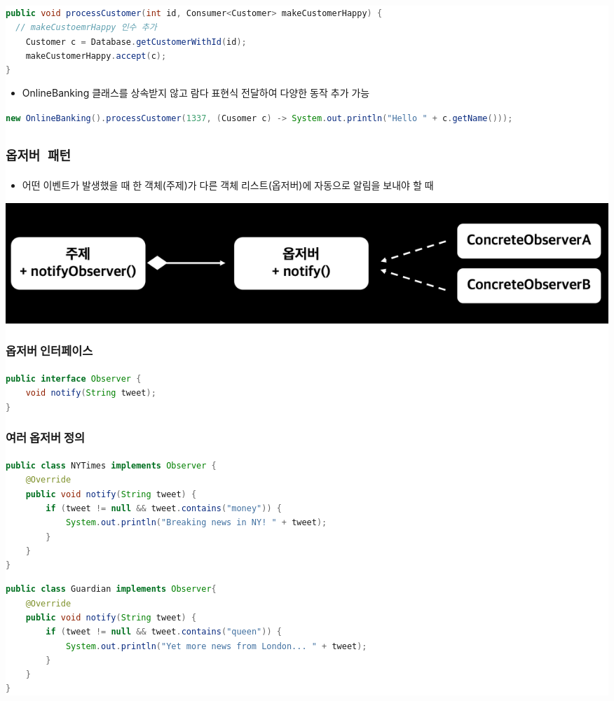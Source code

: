 ```java
public void processCustomer(int id, Consumer<Customer> makeCustomerHappy) {
  // makeCustoemrHappy 인수 추가
    Customer c = Database.getCustomerWithId(id);
    makeCustomerHappy.accept(c);
}
```

- OnlineBanking 클래스를 상속받지 않고 람다 표현식 전달하여 다양한 동작 추가 가능

```java
new OnlineBanking().processCustomer(1337, (Cusomer c) -> System.out.println("Hello " + c.getName()));
```

## `옵저버 패턴`

- 어떤 이벤트가 발생했을 때 한 객체(주제)가 다른 객체 리스트(옵저버)에 자동으로 알림을 보내야 할 때

<img src="img/7.png" />

### 옵저버 인터페이스

```java
public interface Observer {
    void notify(String tweet);
}
```

### 여러 옵저버 정의

```java
public class NYTimes implements Observer {
    @Override
    public void notify(String tweet) {
        if (tweet != null && tweet.contains("money")) {
            System.out.println("Breaking news in NY! " + tweet);
        }
    }
}
```

```java
public class Guardian implements Observer{
    @Override
    public void notify(String tweet) {
        if (tweet != null && tweet.contains("queen")) {
            System.out.println("Yet more news from London... " + tweet);
        }
    }
}
```
